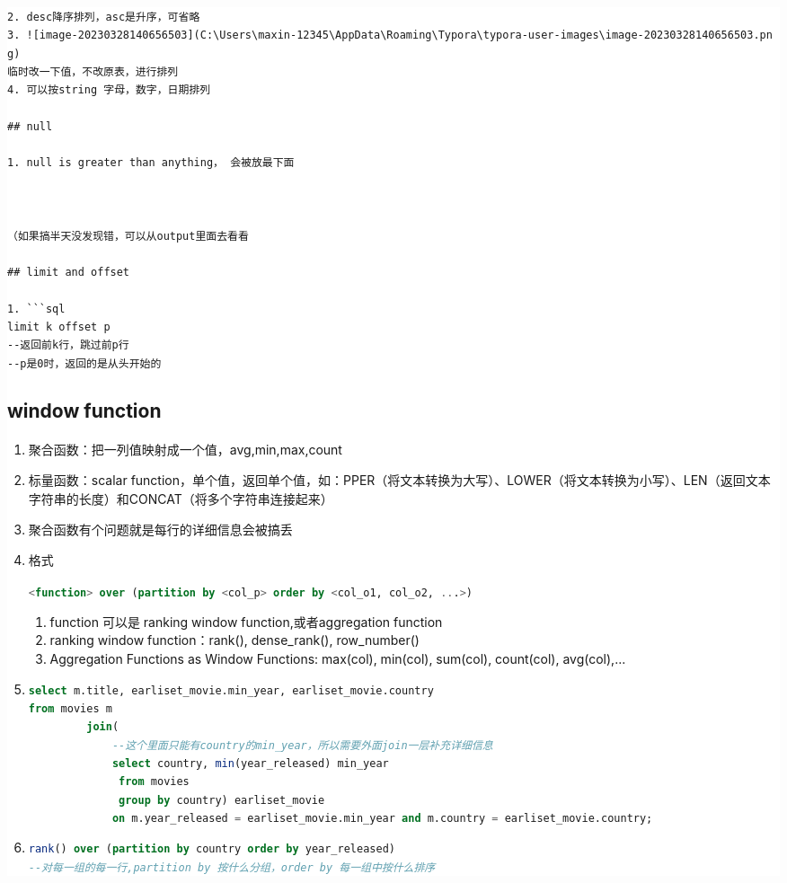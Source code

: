    ```
2. desc降序排列，asc是升序，可省略
3. ![image-20230328140656503](C:\Users\maxin-12345\AppData\Roaming\Typora\typora-user-images\image-20230328140656503.png)
   临时改一下值，不改原表，进行排列
4. 可以按string 字母，数字，日期排列

## null

1. null is greater than anything， 会被放最下面



（如果搞半天没发现错，可以从output里面去看看

## limit and offset

1. ```sql
   limit k offset p
   --返回前k行，跳过前p行
   --p是0时，返回的是从头开始的
   ```



## window function

1. 聚合函数：把一列值映射成一个值，avg,min,max,count

2. 标量函数：scalar function，单个值，返回单个值，如：PPER（将文本转换为大写）、LOWER（将文本转换为小写）、LEN（返回文本字符串的长度）和CONCAT（将多个字符串连接起来）

3. 聚合函数有个问题就是每行的详细信息会被搞丢

4. 格式

   ```sql
   <function> over (partition by <col_p> order by <col_o1, col_o2, ...>)
   ```

   1. function 可以是 ranking window function,或者aggregation function
   2. ranking window function：rank(), dense_rank(), row_number()
   3. Aggregation Functions as Window Functions: max(col), min(col), sum(col), count(col), avg(col),...

5. ```sql
   select m.title, earliset_movie.min_year, earliset_movie.country
   from movies m
            join(
                --这个里面只能有country的min_year，所以需要外面join一层补充详细信息
                select country, min(year_released) min_year
                 from movies
                 group by country) earliset_movie
                on m.year_released = earliset_movie.min_year and m.country = earliset_movie.country;
   ```

6. ```sql
   rank() over (partition by country order by year_released)
   --对每一组的每一行,partition by 按什么分组，order by 每一组中按什么排序
   ```
